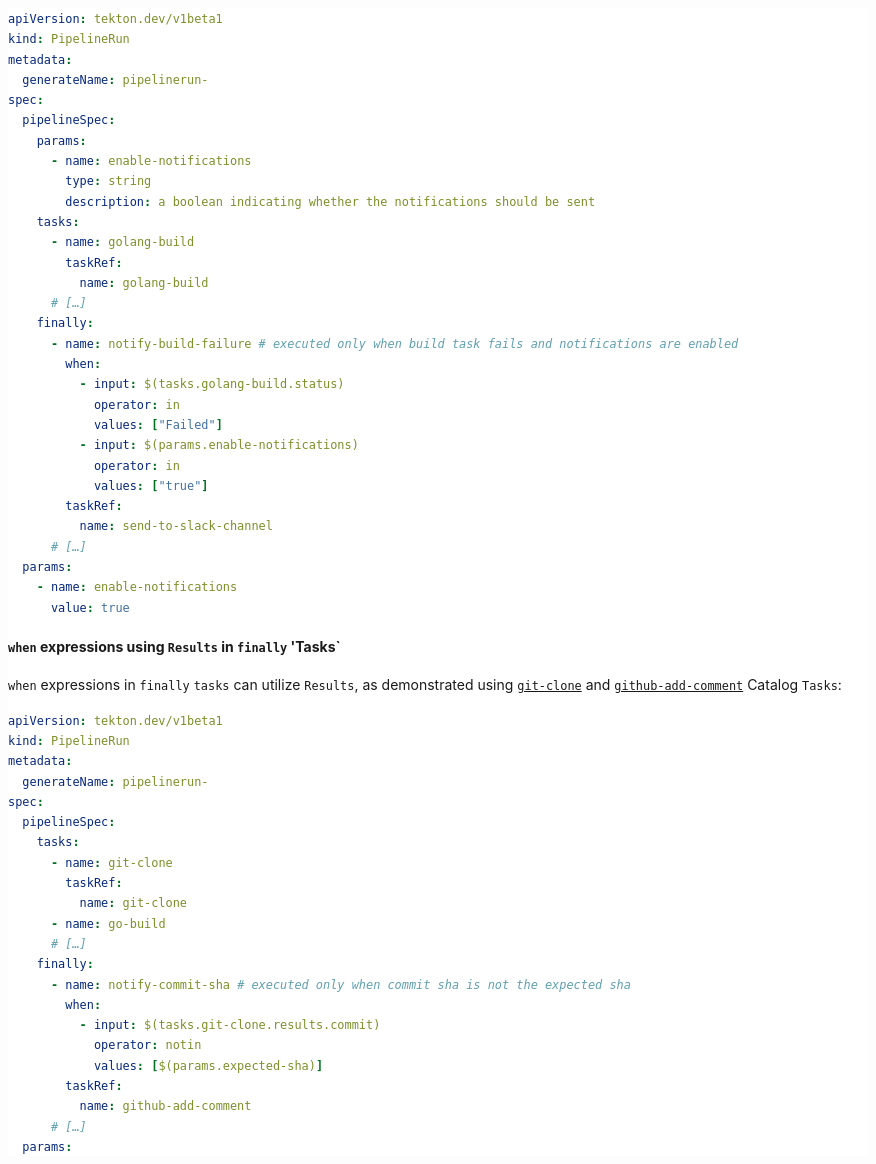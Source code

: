 ```yaml
apiVersion: tekton.dev/v1beta1
kind: PipelineRun
metadata:
  generateName: pipelinerun-
spec:
  pipelineSpec:
    params:
      - name: enable-notifications
        type: string
        description: a boolean indicating whether the notifications should be sent
    tasks:
      - name: golang-build
        taskRef:
          name: golang-build
      # […]
    finally:
      - name: notify-build-failure # executed only when build task fails and notifications are enabled
        when:
          - input: $(tasks.golang-build.status)
            operator: in
            values: ["Failed"]
          - input: $(params.enable-notifications)
            operator: in
            values: ["true"]
        taskRef:
          name: send-to-slack-channel
      # […]
  params:
    - name: enable-notifications
      value: true
```

#### `when` expressions using `Results` in `finally` 'Tasks`

`when` expressions in `finally` `tasks` can utilize `Results`, as demonstrated using [`git-clone`](https://github.com/tektoncd/catalog/tree/main/task/git-clone/0.2)
and [`github-add-comment`](https://github.com/tektoncd/catalog/tree/main/task/github-add-comment/0.2) Catalog `Tasks`:

```yaml
apiVersion: tekton.dev/v1beta1
kind: PipelineRun
metadata:
  generateName: pipelinerun-
spec:
  pipelineSpec:
    tasks:
      - name: git-clone
        taskRef:
          name: git-clone
      - name: go-build
      # […]
    finally:
      - name: notify-commit-sha # executed only when commit sha is not the expected sha
        when:
          - input: $(tasks.git-clone.results.commit)
            operator: notin
            values: [$(params.expected-sha)]
        taskRef:
          name: github-add-comment
      # […]
  params:
```

[pipeline-loops]: https://github.com/tektoncd/experimental/tree/f60e1cd8ce22ed745e335f6f547bb9a44580dc7c/pipeline-loops
[task-loops]: https://github.com/tektoncd/experimental/tree/f60e1cd8ce22ed745e335f6f547bb9a44580dc7c/task-loops
[cel]: https://github.com/tektoncd/experimental/tree/f60e1cd8ce22ed745e335f6f547bb9a44580dc7c/cel
[wait]: https://github.com/tektoncd/experimental/tree/f60e1cd8ce22ed745e335f6f547bb9a44580dc7c/wait-task
[approvals-alpha]: https://github.com/automatiko-io/automatiko-approval-task/tree/v0.5.0
[approvals-beta]: https://github.com/automatiko-io/automatiko-approval-task/tree/v0.6.1
[task-group]: https://github.com/openshift-pipelines/tekton-task-group/tree/39823f26be8f59504f242a45b9f2e791d4b36e1c
[pipelines-in-pipelines]: https://github.com/tektoncd/experimental/tree/f60e1cd8ce22ed745e335f6f547bb9a44580dc7c/pipelines-in-pipelines
[pipeline-in-pod]: https://github.com/tektoncd/experimental/tree/f60e1cd8ce22ed745e335f6f547bb9a44580dc7c/pipeline-in-pod
[wait-task-beta]: https://github.com/tektoncd/pipeline/tree/a127323da31bcb933a04a6a1b5dbb6e0411e3dc1/test/custom-task-ctrls/wait-task-beta